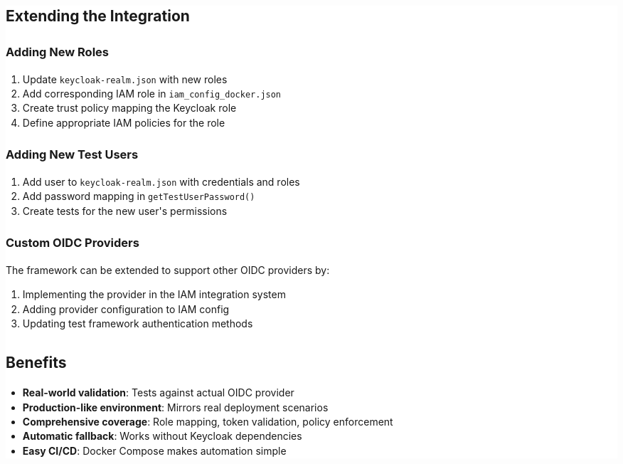 ## Extending the Integration

### Adding New Roles

1. Update `keycloak-realm.json` with new roles
2. Add corresponding IAM role in `iam_config_docker.json`
3. Create trust policy mapping the Keycloak role
4. Define appropriate IAM policies for the role

### Adding New Test Users

1. Add user to `keycloak-realm.json` with credentials and roles
2. Add password mapping in `getTestUserPassword()`
3. Create tests for the new user's permissions

### Custom OIDC Providers

The framework can be extended to support other OIDC providers by:
1. Implementing the provider in the IAM integration system
2. Adding provider configuration to IAM config
3. Updating test framework authentication methods

## Benefits

- **Real-world validation**: Tests against actual OIDC provider
- **Production-like environment**: Mirrors real deployment scenarios  
- **Comprehensive coverage**: Role mapping, token validation, policy enforcement
- **Automatic fallback**: Works without Keycloak dependencies
- **Easy CI/CD**: Docker Compose makes automation simple
